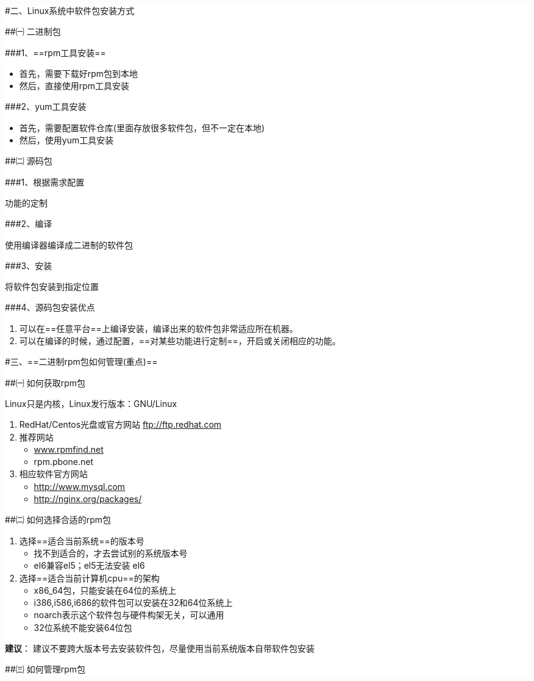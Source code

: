 #二、Linux系统中软件包安装方式

##㈠ 二进制包

###1、==rpm工具安装==

- 首先，需要下载好rpm包到本地
- 然后，直接使用rpm工具安装

###2、yum工具安装

- 首先，需要配置软件仓库(里面存放很多软件包，但不一定在本地)
- 然后，使用yum工具安装

##㈡ 源码包

###1、根据需求配置

功能的定制

###2、编译

使用编译器编译成二进制的软件包

###3、安装

将软件包安装到指定位置

###4、源码包安装优点

1. 可以在==任意平台==上编译安装，编译出来的软件包非常适应所在机器。  
2. 可以在编译的时候，通过配置，==对某些功能进行定制==，开启或关闭相应的功能。

#三、==二进制rpm包如何管理(重点)==

##㈠ 如何获取rpm包

Linux只是内核，Linux发行版本：GNU/Linux

1. RedHat/Centos光盘或官方网站 ftp://ftp.redhat.com
2. 推荐网站
   - www.rpmfind.net
   - rpm.pbone.net
3. 相应软件官方网站 
   - http://www.mysql.com
   - http://nginx.org/packages/

##㈡ 如何选择合适的rpm包

1. 选择==适合当前系统==的版本号
   - 找不到适合的，才去尝试别的系统版本号  
   - el6兼容el5；el5无法安装 el6
2. 选择==适合当前计算机cpu==的架构
   - x86_64包，只能安装在64位的系统上 
   - i386,i586,i686的软件包可以安装在32和64位系统上  
   - noarch表示这个软件包与硬件构架无关，可以通用  
   - 32位系统不能安装64位包

**建议**： 建议不要跨大版本号去安装软件包，尽量使用当前系统版本自带软件包安装

##㈢ 如何管理rpm包
